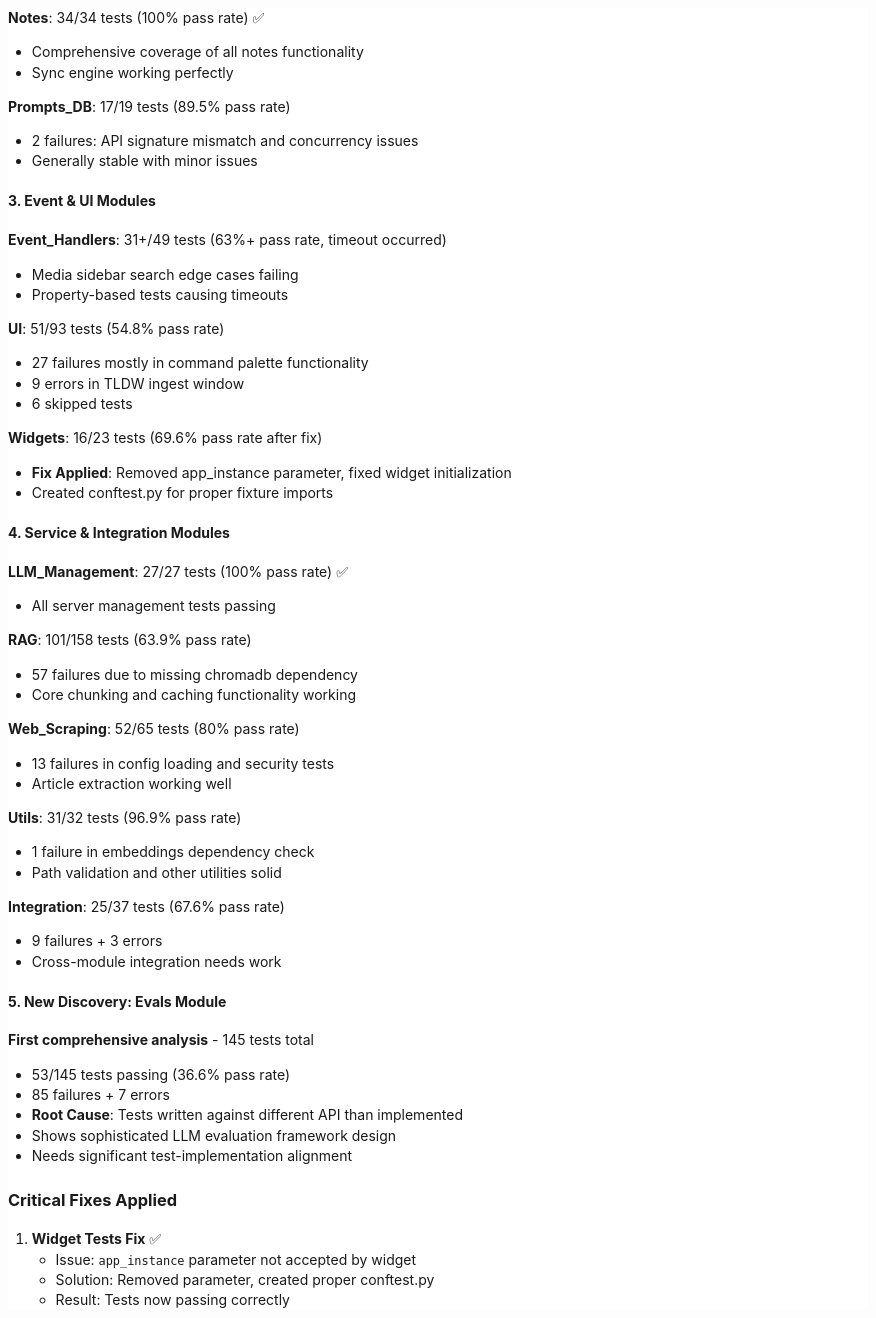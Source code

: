 **Notes**: 34/34 tests (100% pass rate) ✅
- Comprehensive coverage of all notes functionality
- Sync engine working perfectly

**Prompts_DB**: 17/19 tests (89.5% pass rate)
- 2 failures: API signature mismatch and concurrency issues
- Generally stable with minor issues

#### 3. Event & UI Modules
**Event_Handlers**: 31+/49 tests (63%+ pass rate, timeout occurred)
- Media sidebar search edge cases failing
- Property-based tests causing timeouts

**UI**: 51/93 tests (54.8% pass rate)
- 27 failures mostly in command palette functionality
- 9 errors in TLDW ingest window
- 6 skipped tests

**Widgets**: 16/23 tests (69.6% pass rate after fix)
- **Fix Applied**: Removed app_instance parameter, fixed widget initialization
- Created conftest.py for proper fixture imports

#### 4. Service & Integration Modules
**LLM_Management**: 27/27 tests (100% pass rate) ✅
- All server management tests passing

**RAG**: 101/158 tests (63.9% pass rate)
- 57 failures due to missing chromadb dependency
- Core chunking and caching functionality working

**Web_Scraping**: 52/65 tests (80% pass rate)
- 13 failures in config loading and security tests
- Article extraction working well

**Utils**: 31/32 tests (96.9% pass rate)
- 1 failure in embeddings dependency check
- Path validation and other utilities solid

**Integration**: 25/37 tests (67.6% pass rate)
- 9 failures + 3 errors
- Cross-module integration needs work

#### 5. New Discovery: Evals Module
**First comprehensive analysis** - 145 tests total
- 53/145 tests passing (36.6% pass rate)
- 85 failures + 7 errors
- **Root Cause**: Tests written against different API than implemented
- Shows sophisticated LLM evaluation framework design
- Needs significant test-implementation alignment

### Critical Fixes Applied

1. **Widget Tests Fix** ✅
   - Issue: `app_instance` parameter not accepted by widget
   - Solution: Removed parameter, created proper conftest.py
   - Result: Tests now passing correctly
